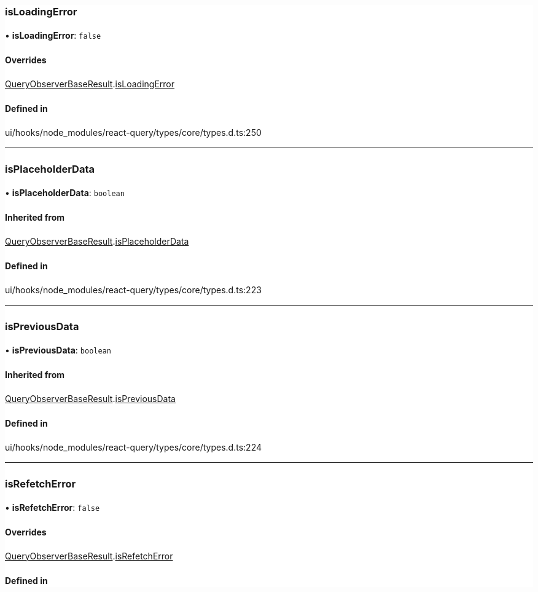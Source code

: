 ### isLoadingError

• **isLoadingError**: ``false``

#### Overrides

[QueryObserverBaseResult](akashaproject_ui_awf_hooks._internal_.QueryObserverBaseResult.md).[isLoadingError](akashaproject_ui_awf_hooks._internal_.QueryObserverBaseResult.md#isloadingerror)

#### Defined in

ui/hooks/node_modules/react-query/types/core/types.d.ts:250

___

### isPlaceholderData

• **isPlaceholderData**: `boolean`

#### Inherited from

[QueryObserverBaseResult](akashaproject_ui_awf_hooks._internal_.QueryObserverBaseResult.md).[isPlaceholderData](akashaproject_ui_awf_hooks._internal_.QueryObserverBaseResult.md#isplaceholderdata)

#### Defined in

ui/hooks/node_modules/react-query/types/core/types.d.ts:223

___

### isPreviousData

• **isPreviousData**: `boolean`

#### Inherited from

[QueryObserverBaseResult](akashaproject_ui_awf_hooks._internal_.QueryObserverBaseResult.md).[isPreviousData](akashaproject_ui_awf_hooks._internal_.QueryObserverBaseResult.md#ispreviousdata)

#### Defined in

ui/hooks/node_modules/react-query/types/core/types.d.ts:224

___

### isRefetchError

• **isRefetchError**: ``false``

#### Overrides

[QueryObserverBaseResult](akashaproject_ui_awf_hooks._internal_.QueryObserverBaseResult.md).[isRefetchError](akashaproject_ui_awf_hooks._internal_.QueryObserverBaseResult.md#isrefetcherror)

#### Defined in
